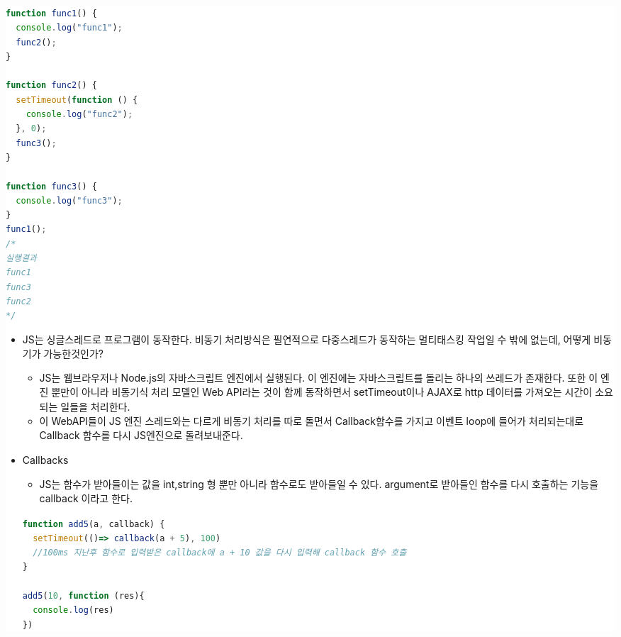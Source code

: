 ```javascript
function func1() {
  console.log("func1");
  func2();
}

function func2() {
  setTimeout(function () {
    console.log("func2");
  }, 0);
  func3();
}

function func3() {
  console.log("func3");
}
func1();
/*
실행결과
func1
func3
func2
*/
```

- JS는 싱글스레드로 프로그램이 동작한다. 비동기 처리방식은 필연적으로 다중스레드가 동작하는 멀티태스킹 작업일 수 밖에 없는데, 어떻게 비동기가 가능한것인가?

    - JS는 웹브라우저나 Node.js의 자바스크립트 엔진에서 실행된다. 이 엔진에는 자바스크립트를 돌리는 하나의 쓰레드가 존재한다. 또한 이 엔진 뿐만이 아니라 비동기식 처리 모델인 Web API라는 것이 함께 동작하면서 setTimeout이나 AJAX로 http 데이터를 가져오는 시간이 소요되는 일들을 처리한다.
    - 이 WebAPI들이 JS 엔진 스레드와는 다르게 비동기 처리를 따로 돌면서 Callback함수를 가지고 이벤트 loop에 들어가 처리되는대로 Callback 함수를 다시 JS엔진으로 돌려보내준다.

- Callbacks

    - JS는 함수가 받아들이는 값을 int,string 형 뿐만 아니라 함수로도 받아들일 수 있다. argument로 받아들인 함수를 다시 호출하는 기능을 callback 이라고 한다.

  ```Javascript
  function add5(a, callback) {
    setTimeout(()=> callback(a + 5), 100)
    //100ms 지난후 함수로 입력받은 callback에 a + 10 값을 다시 입력해 callback 함수 호출
  }

  add5(10, function (res){
    console.log(res)
  })
  ```
